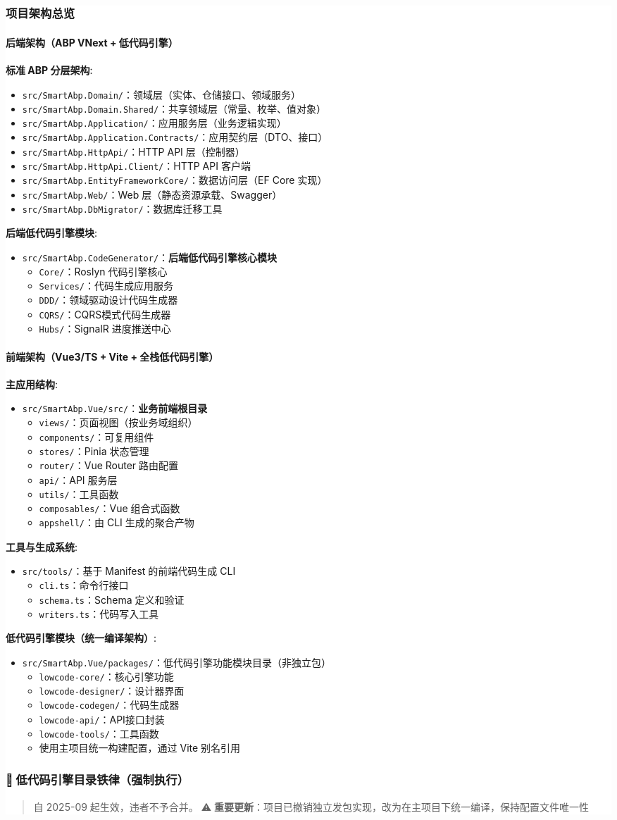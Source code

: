 ### 项目架构总览

#### 后端架构（ABP VNext + 低代码引擎）
**标准 ABP 分层架构**:
- `src/SmartAbp.Domain/`：领域层（实体、仓储接口、领域服务）
- `src/SmartAbp.Domain.Shared/`：共享领域层（常量、枚举、值对象）
- `src/SmartAbp.Application/`：应用服务层（业务逻辑实现）
- `src/SmartAbp.Application.Contracts/`：应用契约层（DTO、接口）
- `src/SmartAbp.HttpApi/`：HTTP API 层（控制器）
- `src/SmartAbp.HttpApi.Client/`：HTTP API 客户端
- `src/SmartAbp.EntityFrameworkCore/`：数据访问层（EF Core 实现）
- `src/SmartAbp.Web/`：Web 层（静态资源承载、Swagger）
- `src/SmartAbp.DbMigrator/`：数据库迁移工具

**后端低代码引擎模块**:
- `src/SmartAbp.CodeGenerator/`：**后端低代码引擎核心模块**
  - `Core/`：Roslyn 代码引擎核心
  - `Services/`：代码生成应用服务
  - `DDD/`：领域驱动设计代码生成器
  - `CQRS/`：CQRS模式代码生成器
  - `Hubs/`：SignalR 进度推送中心

#### 前端架构（Vue3/TS + Vite + 全栈低代码引擎）
**主应用结构**:
- `src/SmartAbp.Vue/src/`：**业务前端根目录**
  - `views/`：页面视图（按业务域组织）
  - `components/`：可复用组件
  - `stores/`：Pinia 状态管理
  - `router/`：Vue Router 路由配置
  - `api/`：API 服务层
  - `utils/`：工具函数
  - `composables/`：Vue 组合式函数
  - `appshell/`：由 CLI 生成的聚合产物

**工具与生成系统**:
- `src/tools/`：基于 Manifest 的前端代码生成 CLI
  - `cli.ts`：命令行接口
  - `schema.ts`：Schema 定义和验证
  - `writers.ts`：代码写入工具

**低代码引擎模块（统一编译架构）**:
- `src/SmartAbp.Vue/packages/`：低代码引擎功能模块目录（非独立包）
  - `lowcode-core/`：核心引擎功能
  - `lowcode-designer/`：设计器界面
  - `lowcode-codegen/`：代码生成器
  - `lowcode-api/`：API接口封装
  - `lowcode-tools/`：工具函数
  - 使用主项目统一构建配置，通过 Vite 别名引用

### 📁 低代码引擎目录铁律（强制执行）
> 自 2025-09 起生效，违者不予合并。
> ⚠️ **重要更新**：项目已撤销独立发包实现，改为在主项目下统一编译，保持配置文件唯一性

